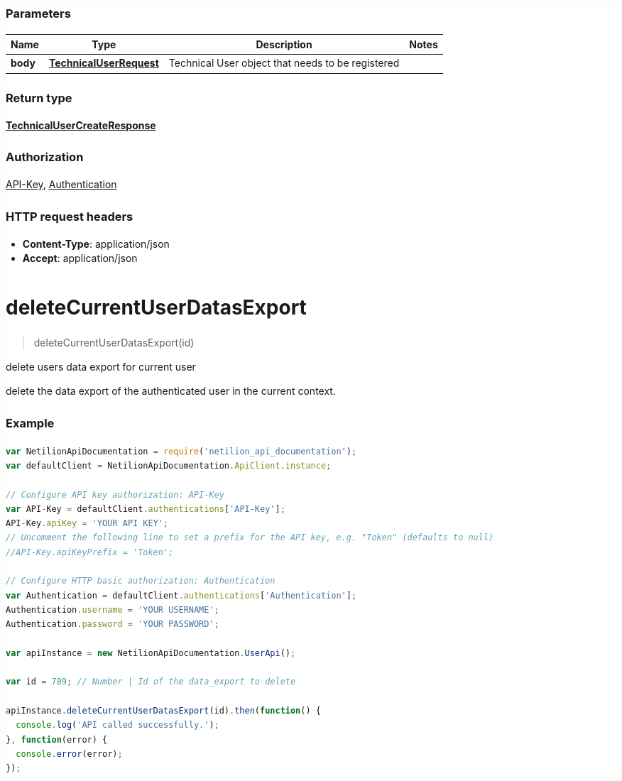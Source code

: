 ### Parameters

Name | Type | Description  | Notes
------------- | ------------- | ------------- | -------------
 **body** | [**TechnicalUserRequest**](TechnicalUserRequest.md)| Technical User object that needs to be registered | 

### Return type

[**TechnicalUserCreateResponse**](TechnicalUserCreateResponse.md)

### Authorization

[API-Key](../README.md#API-Key), [Authentication](../README.md#Authentication)

### HTTP request headers

 - **Content-Type**: application/json
 - **Accept**: application/json

<a name="deleteCurrentUserDatasExport"></a>
# **deleteCurrentUserDatasExport**
> deleteCurrentUserDatasExport(id)

delete users data export for current user

delete the data export of the authenticated user in the current context.

### Example
```javascript
var NetilionApiDocumentation = require('netilion_api_documentation');
var defaultClient = NetilionApiDocumentation.ApiClient.instance;

// Configure API key authorization: API-Key
var API-Key = defaultClient.authentications['API-Key'];
API-Key.apiKey = 'YOUR API KEY';
// Uncomment the following line to set a prefix for the API key, e.g. "Token" (defaults to null)
//API-Key.apiKeyPrefix = 'Token';

// Configure HTTP basic authorization: Authentication
var Authentication = defaultClient.authentications['Authentication'];
Authentication.username = 'YOUR USERNAME';
Authentication.password = 'YOUR PASSWORD';

var apiInstance = new NetilionApiDocumentation.UserApi();

var id = 789; // Number | Id of the data_export to delete

apiInstance.deleteCurrentUserDatasExport(id).then(function() {
  console.log('API called successfully.');
}, function(error) {
  console.error(error);
});

```
